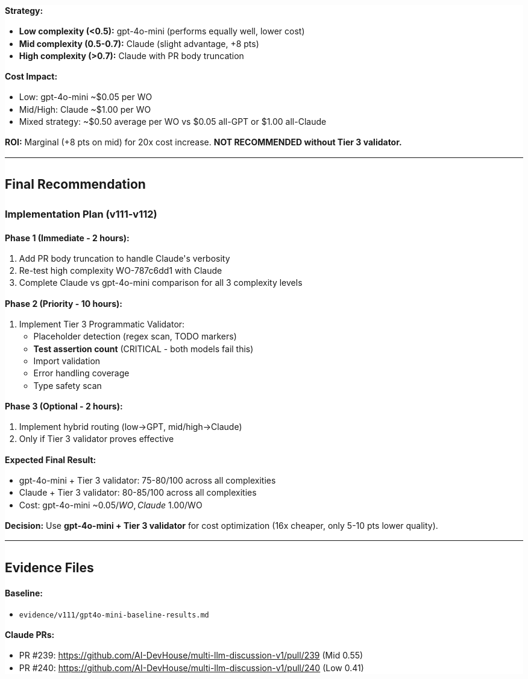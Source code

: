 **Strategy:**
- **Low complexity (<0.5):** gpt-4o-mini (performs equally well, lower cost)
- **Mid complexity (0.5-0.7):** Claude (slight advantage, +8 pts)
- **High complexity (>0.7):** Claude with PR body truncation

**Cost Impact:**
- Low: gpt-4o-mini ~$0.05 per WO
- Mid/High: Claude ~$1.00 per WO
- Mixed strategy: ~$0.50 average per WO vs $0.05 all-GPT or $1.00 all-Claude

**ROI:** Marginal (+8 pts on mid) for 20x cost increase. **NOT RECOMMENDED without Tier 3 validator.**

---

## Final Recommendation

### Implementation Plan (v111-v112)

**Phase 1 (Immediate - 2 hours):**
1. Add PR body truncation to handle Claude's verbosity
2. Re-test high complexity WO-787c6dd1 with Claude
3. Complete Claude vs gpt-4o-mini comparison for all 3 complexity levels

**Phase 2 (Priority - 10 hours):**
1. Implement Tier 3 Programmatic Validator:
   - Placeholder detection (regex scan, TODO markers)
   - **Test assertion count** (CRITICAL - both models fail this)
   - Import validation
   - Error handling coverage
   - Type safety scan

**Phase 3 (Optional - 2 hours):**
1. Implement hybrid routing (low→GPT, mid/high→Claude)
2. Only if Tier 3 validator proves effective

**Expected Final Result:**
- gpt-4o-mini + Tier 3 validator: 75-80/100 across all complexities
- Claude + Tier 3 validator: 80-85/100 across all complexities
- Cost: gpt-4o-mini ~$0.05/WO, Claude ~$1.00/WO

**Decision:** Use **gpt-4o-mini + Tier 3 validator** for cost optimization (16x cheaper, only 5-10 pts lower quality).

---

## Evidence Files

**Baseline:**
- `evidence/v111/gpt4o-mini-baseline-results.md`

**Claude PRs:**
- PR #239: https://github.com/AI-DevHouse/multi-llm-discussion-v1/pull/239 (Mid 0.55)
- PR #240: https://github.com/AI-DevHouse/multi-llm-discussion-v1/pull/240 (Low 0.41)
